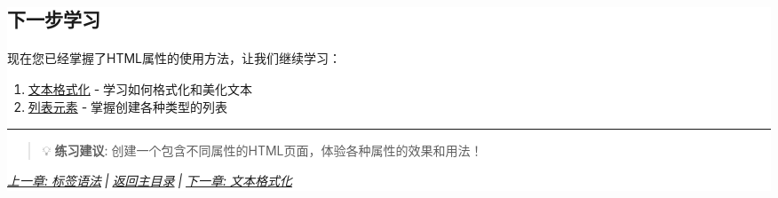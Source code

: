 ## 下一步学习

现在您已经掌握了HTML属性的使用方法，让我们继续学习：

1. [文本格式化](./05-text-formatting.md) - 学习如何格式化和美化文本
2. [列表元素](./06-lists.md) - 掌握创建各种类型的列表

---

> 💡 **练习建议**: 创建一个包含不同属性的HTML页面，体验各种属性的效果和用法！

*[上一章: 标签语法](./03-tag-syntax.md) | [返回主目录](./README.md) | [下一章: 文本格式化](./05-text-formatting.md)*
